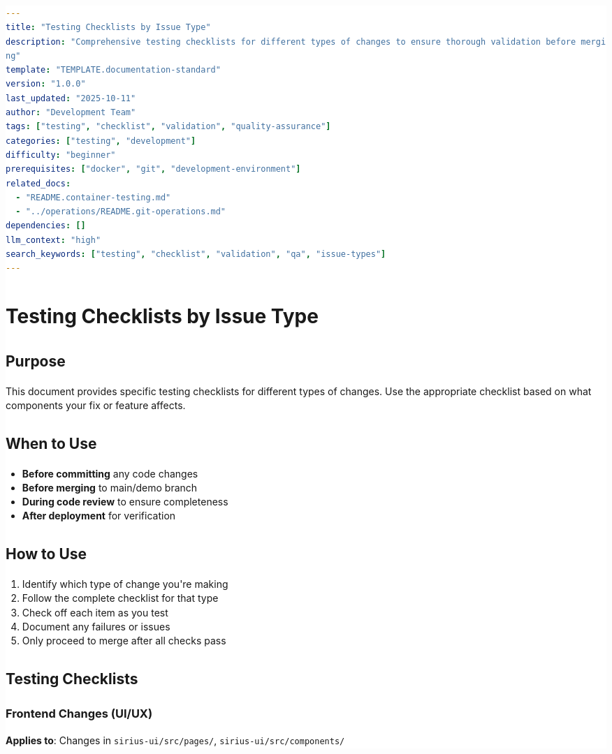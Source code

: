 ```yaml
---
title: "Testing Checklists by Issue Type"
description: "Comprehensive testing checklists for different types of changes to ensure thorough validation before merging"
template: "TEMPLATE.documentation-standard"
version: "1.0.0"
last_updated: "2025-10-11"
author: "Development Team"
tags: ["testing", "checklist", "validation", "quality-assurance"]
categories: ["testing", "development"]
difficulty: "beginner"
prerequisites: ["docker", "git", "development-environment"]
related_docs:
  - "README.container-testing.md"
  - "../operations/README.git-operations.md"
dependencies: []
llm_context: "high"
search_keywords: ["testing", "checklist", "validation", "qa", "issue-types"]
---
```


# Testing Checklists by Issue Type

## Purpose

This document provides specific testing checklists for different types of changes. Use the appropriate checklist based on what components your fix or feature affects.

## When to Use

- **Before committing** any code changes
- **Before merging** to main/demo branch
- **During code review** to ensure completeness
- **After deployment** for verification

## How to Use

1. Identify which type of change you're making
2. Follow the complete checklist for that type
3. Check off each item as you test
4. Document any failures or issues
5. Only proceed to merge after all checks pass

## Testing Checklists

### Frontend Changes (UI/UX)

**Applies to**: Changes in `sirius-ui/src/pages/`, `sirius-ui/src/components/`
